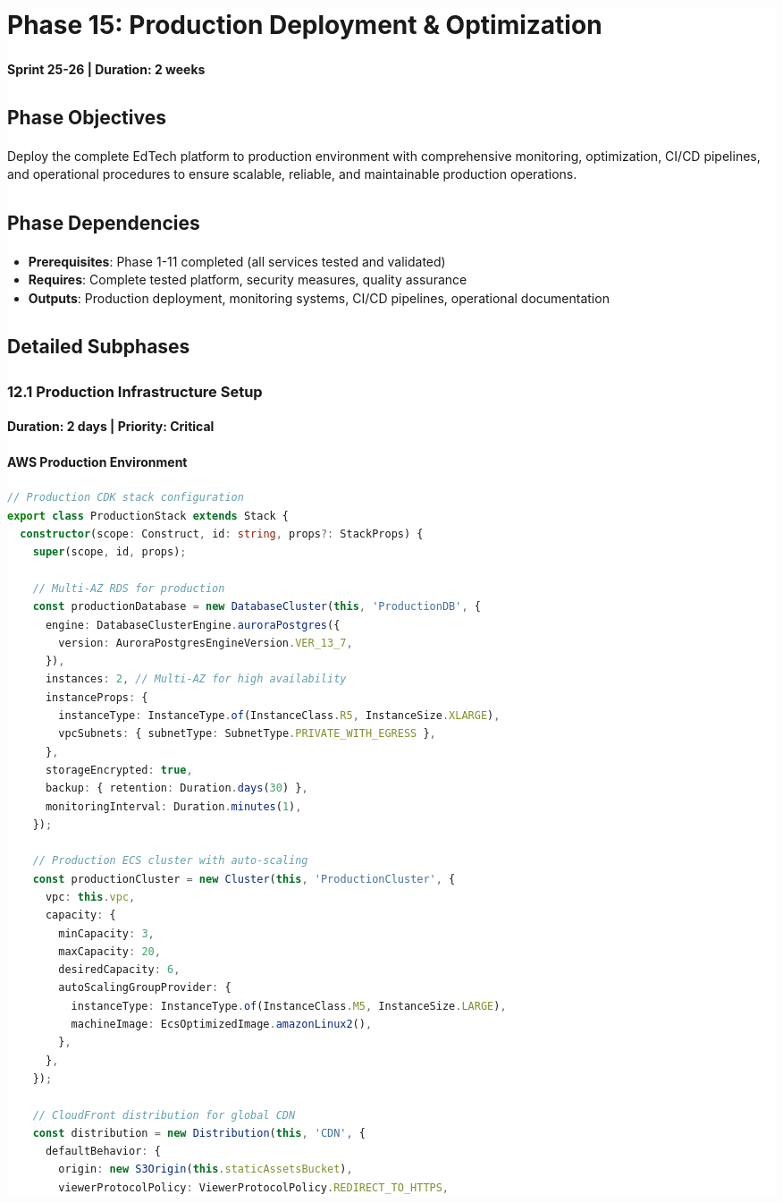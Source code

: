 # Phase 15: Production Deployment & Optimization
**Sprint 25-26 | Duration: 2 weeks**

## Phase Objectives
Deploy the complete EdTech platform to production environment with comprehensive monitoring, optimization, CI/CD pipelines, and operational procedures to ensure scalable, reliable, and maintainable production operations.

## Phase Dependencies
- **Prerequisites**: Phase 1-11 completed (all services tested and validated)
- **Requires**: Complete tested platform, security measures, quality assurance
- **Outputs**: Production deployment, monitoring systems, CI/CD pipelines, operational documentation

## Detailed Subphases

### 12.1 Production Infrastructure Setup
**Duration: 2 days | Priority: Critical**

#### AWS Production Environment
```typescript
// Production CDK stack configuration
export class ProductionStack extends Stack {
  constructor(scope: Construct, id: string, props?: StackProps) {
    super(scope, id, props);

    // Multi-AZ RDS for production
    const productionDatabase = new DatabaseCluster(this, 'ProductionDB', {
      engine: DatabaseClusterEngine.auroraPostgres({
        version: AuroraPostgresEngineVersion.VER_13_7,
      }),
      instances: 2, // Multi-AZ for high availability
      instanceProps: {
        instanceType: InstanceType.of(InstanceClass.R5, InstanceSize.XLARGE),
        vpcSubnets: { subnetType: SubnetType.PRIVATE_WITH_EGRESS },
      },
      storageEncrypted: true,
      backup: { retention: Duration.days(30) },
      monitoringInterval: Duration.minutes(1),
    });

    // Production ECS cluster with auto-scaling
    const productionCluster = new Cluster(this, 'ProductionCluster', {
      vpc: this.vpc,
      capacity: {
        minCapacity: 3,
        maxCapacity: 20,
        desiredCapacity: 6,
        autoScalingGroupProvider: {
          instanceType: InstanceType.of(InstanceClass.M5, InstanceSize.LARGE),
          machineImage: EcsOptimizedImage.amazonLinux2(),
        },
      },
    });

    // CloudFront distribution for global CDN
    const distribution = new Distribution(this, 'CDN', {
      defaultBehavior: {
        origin: new S3Origin(this.staticAssetsBucket),
        viewerProtocolPolicy: ViewerProtocolPolicy.REDIRECT_TO_HTTPS,
```